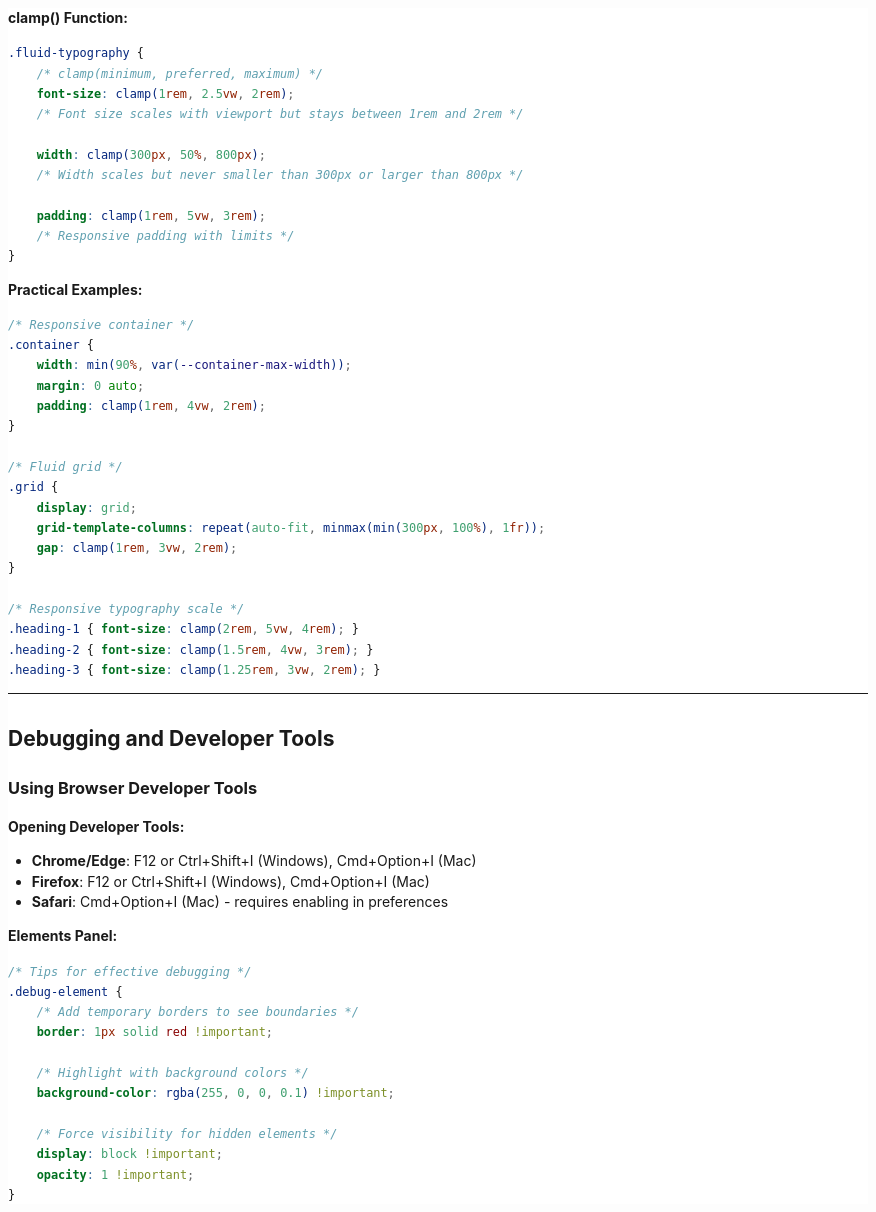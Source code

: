 **clamp() Function:**
```css
.fluid-typography {
    /* clamp(minimum, preferred, maximum) */
    font-size: clamp(1rem, 2.5vw, 2rem);
    /* Font size scales with viewport but stays between 1rem and 2rem */
    
    width: clamp(300px, 50%, 800px);
    /* Width scales but never smaller than 300px or larger than 800px */
    
    padding: clamp(1rem, 5vw, 3rem);
    /* Responsive padding with limits */
}
```

**Practical Examples:**
```css
/* Responsive container */
.container {
    width: min(90%, var(--container-max-width));
    margin: 0 auto;
    padding: clamp(1rem, 4vw, 2rem);
}

/* Fluid grid */
.grid {
    display: grid;
    grid-template-columns: repeat(auto-fit, minmax(min(300px, 100%), 1fr));
    gap: clamp(1rem, 3vw, 2rem);
}

/* Responsive typography scale */
.heading-1 { font-size: clamp(2rem, 5vw, 4rem); }
.heading-2 { font-size: clamp(1.5rem, 4vw, 3rem); }
.heading-3 { font-size: clamp(1.25rem, 3vw, 2rem); }
```

---

## Debugging and Developer Tools

### Using Browser Developer Tools

**Opening Developer Tools:**
- **Chrome/Edge**: F12 or Ctrl+Shift+I (Windows), Cmd+Option+I (Mac)
- **Firefox**: F12 or Ctrl+Shift+I (Windows), Cmd+Option+I (Mac)
- **Safari**: Cmd+Option+I (Mac) - requires enabling in preferences

**Elements Panel:**
```css
/* Tips for effective debugging */
.debug-element {
    /* Add temporary borders to see boundaries */
    border: 1px solid red !important;
    
    /* Highlight with background colors */
    background-color: rgba(255, 0, 0, 0.1) !important;
    
    /* Force visibility for hidden elements */
    display: block !important;
    opacity: 1 !important;
}
```
